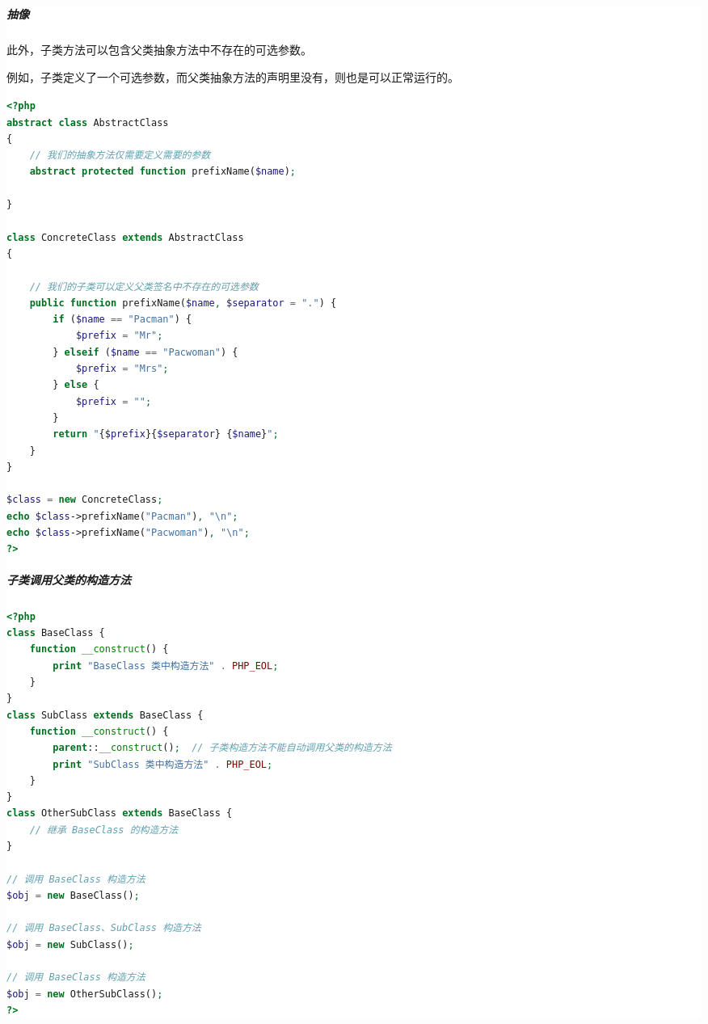 

##### 抽像

此外，子类方法可以包含父类抽象方法中不存在的可选参数。

例如，子类定义了一个可选参数，而父类抽象方法的声明里没有，则也是可以正常运行的。

```php
<?php
abstract class AbstractClass
{
    // 我们的抽象方法仅需要定义需要的参数
    abstract protected function prefixName($name);

}

class ConcreteClass extends AbstractClass
{

    // 我们的子类可以定义父类签名中不存在的可选参数
    public function prefixName($name, $separator = ".") {
        if ($name == "Pacman") {
            $prefix = "Mr";
        } elseif ($name == "Pacwoman") {
            $prefix = "Mrs";
        } else {
            $prefix = "";
        }
        return "{$prefix}{$separator} {$name}";
    }
}

$class = new ConcreteClass;
echo $class->prefixName("Pacman"), "\n";
echo $class->prefixName("Pacwoman"), "\n";
?>
```

##### 子类调用父类的构造方法

```php
<?php
class BaseClass {
    function __construct() {
        print "BaseClass 类中构造方法" . PHP_EOL;
    }
}
class SubClass extends BaseClass {
    function __construct() {
        parent::__construct();  // 子类构造方法不能自动调用父类的构造方法
        print "SubClass 类中构造方法" . PHP_EOL;
    }
}
class OtherSubClass extends BaseClass {
    // 继承 BaseClass 的构造方法
}

// 调用 BaseClass 构造方法
$obj = new BaseClass();

// 调用 BaseClass、SubClass 构造方法
$obj = new SubClass();

// 调用 BaseClass 构造方法
$obj = new OtherSubClass();
?>
```